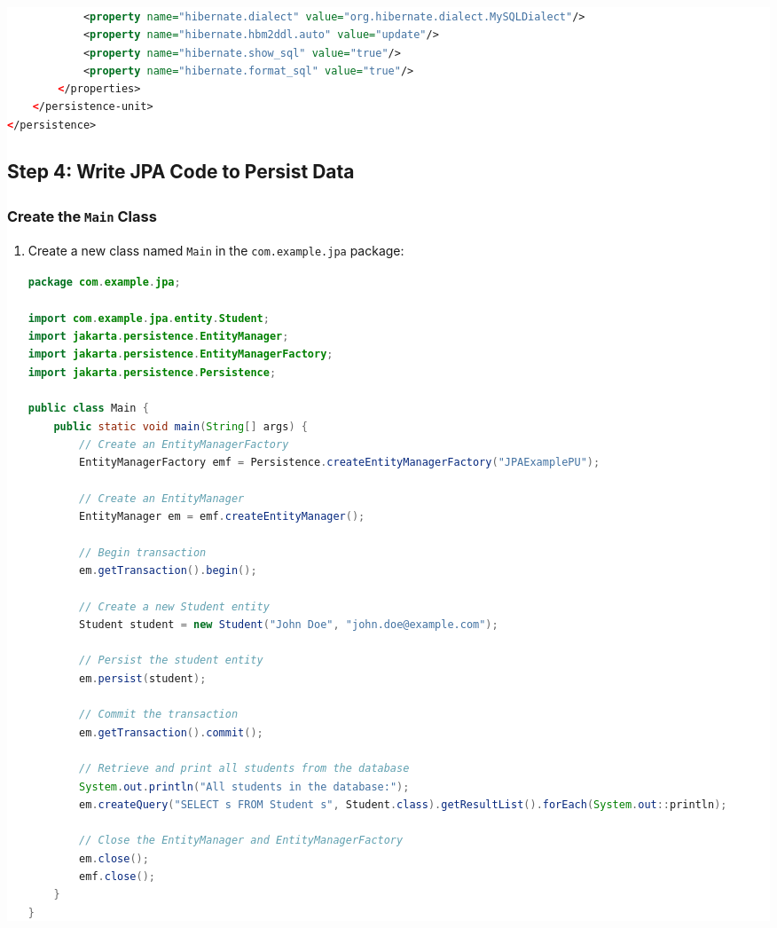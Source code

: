 ```xml
            <property name="hibernate.dialect" value="org.hibernate.dialect.MySQLDialect"/>
            <property name="hibernate.hbm2ddl.auto" value="update"/>
            <property name="hibernate.show_sql" value="true"/>
            <property name="hibernate.format_sql" value="true"/>
        </properties>
    </persistence-unit>
</persistence>
```

## Step 4: Write JPA Code to Persist Data

### Create the `Main` Class

1. Create a new class named `Main` in the `com.example.jpa` package:

    ```java
    package com.example.jpa;

    import com.example.jpa.entity.Student;
    import jakarta.persistence.EntityManager;
    import jakarta.persistence.EntityManagerFactory;
    import jakarta.persistence.Persistence;

    public class Main {
        public static void main(String[] args) {
            // Create an EntityManagerFactory
            EntityManagerFactory emf = Persistence.createEntityManagerFactory("JPAExamplePU");

            // Create an EntityManager
            EntityManager em = emf.createEntityManager();

            // Begin transaction
            em.getTransaction().begin();

            // Create a new Student entity
            Student student = new Student("John Doe", "john.doe@example.com");

            // Persist the student entity
            em.persist(student);

            // Commit the transaction
            em.getTransaction().commit();

            // Retrieve and print all students from the database
            System.out.println("All students in the database:");
            em.createQuery("SELECT s FROM Student s", Student.class).getResultList().forEach(System.out::println);

            // Close the EntityManager and EntityManagerFactory
            em.close();
            emf.close();
        }
    }
    ```
